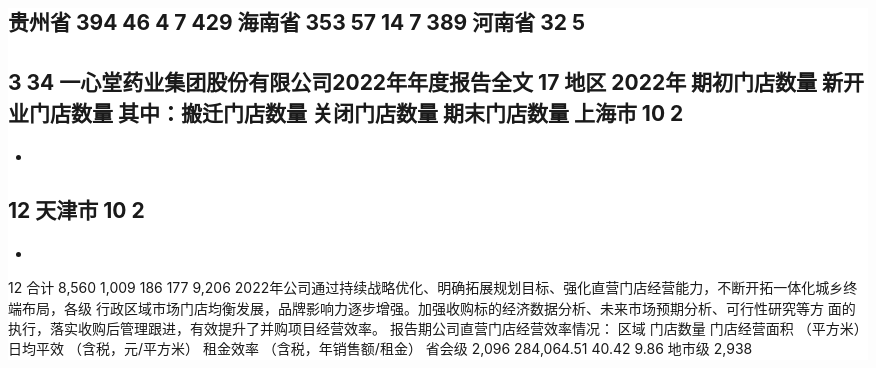 贵州省
394
46
4
7
429
海南省
353
57
14
7
389
河南省
32
5
-
3
34
一心堂药业集团股份有限公司2022年年度报告全文
17
地区
2022年
期初门店数量
新开业门店数量
其中：搬迁门店数量
关闭门店数量
期末门店数量
上海市
10
2
-
-
12
天津市
10
2
-
-
12
合计
8,560
1,009
186
177
9,206
2022年公司通过持续战略优化、明确拓展规划目标、强化直营门店经营能力，不断开拓一体化城乡终端布局，各级
行政区域市场门店均衡发展，品牌影响力逐步增强。加强收购标的经济数据分析、未来市场预期分析、可行性研究等方
面的执行，落实收购后管理跟进，有效提升了并购项目经营效率。
报告期公司直营门店经营效率情况：
区域
门店数量
门店经营面积
（平方米）
日均平效
（含税，元/平方米）
租金效率
（含税，年销售额/租金）
省会级
2,096
284,064.51
40.42
9.86
地市级
2,938